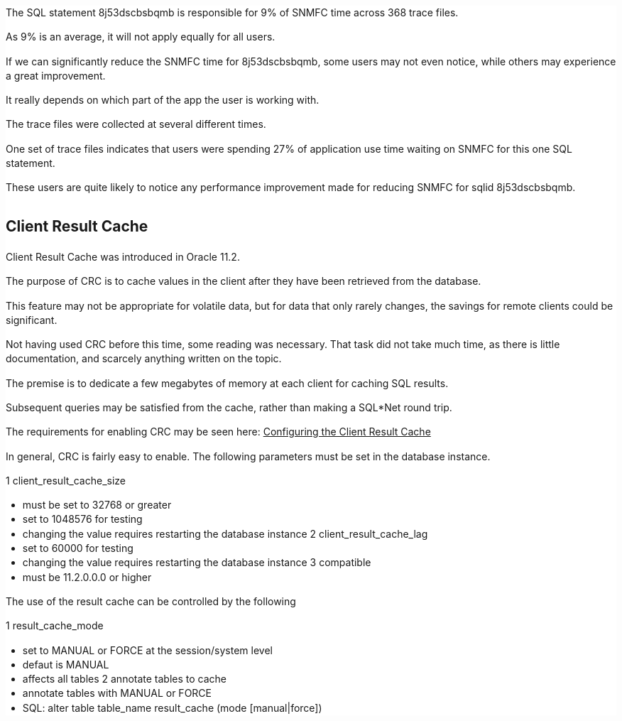 The SQL statement 8j53dscbsbqmb is responsible for 9% of SNMFC time across 368 trace files.

As 9% is an average, it will not apply equally for all users.

If we can significantly reduce the SNMFC time for 8j53dscbsbqmb, some users may not even notice, while others may experience a great improvement.

It really depends on which part of the app the user is working with.

The trace files were collected at several different times.

One set of trace files indicates that users were spending 27% of application use time waiting on SNMFC for this one SQL statement.

These users are quite likely to notice any performance improvement made for reducing SNMFC for sqlid 8j53dscbsbqmb.


## Client Result Cache

Client Result Cache was introduced in Oracle 11.2.

The purpose of CRC is to cache values in the client after they have been retrieved from the database.

This feature may not be appropriate for volatile data, but for data that only rarely changes, the savings for remote clients could be significant.

Not having used CRC before this time, some reading was necessary.  That task did not take much time, as there is little documentation, and scarcely anything written on the topic.

The premise is to dedicate a few megabytes of memory at each client for caching SQL results.

Subsequent queries may be satisfied from the cache, rather than making a SQL\*Net round trip.

The requirements for enabling CRC may be seen here: [Configuring the Client Result Cache](https://docs.oracle.com/en/database/oracle/oracle-database/19/tgdba/tuning-result-cache.html#GUID-21CAA1E7-9E46-4442-9F3E-CE09EEF60D92)

In general, CRC is fairly easy to enable.  The following parameters must be set in the database instance.

1 client_result_cache_size
  - must be set to 32768 or greater
  - set to 1048576 for testing
  - changing the value requires restarting the database instance
2 client_result_cache_lag
  - set to 60000 for testing
  - changing the value requires restarting the database instance
3 compatible
  - must be 11.2.0.0.0 or higher

The use of the result cache can be controlled by the following

1 result_cache_mode
  - set to MANUAL or FORCE at the session/system level
  - defaut is MANUAL
  - affects all tables
2 annotate tables to cache
  - annotate tables with MANUAL or FORCE
  - SQL: alter table table_name result_cache (mode [manual|force])
